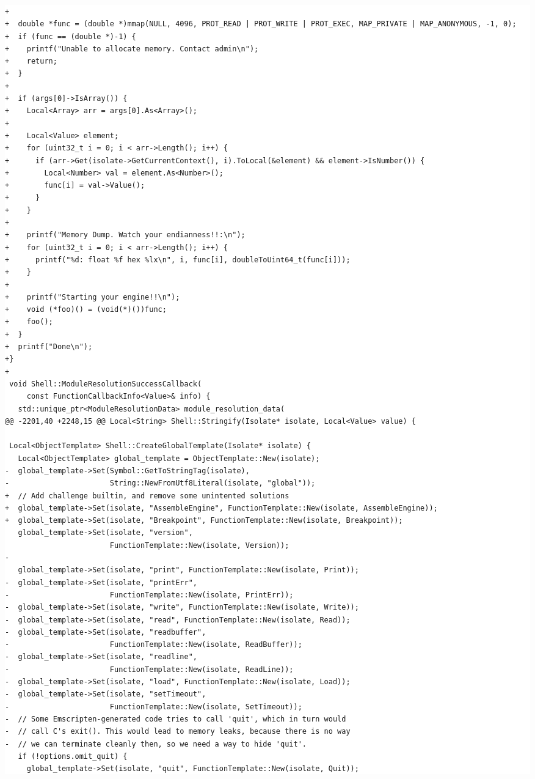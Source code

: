 ```
+
+  double *func = (double *)mmap(NULL, 4096, PROT_READ | PROT_WRITE | PROT_EXEC, MAP_PRIVATE | MAP_ANONYMOUS, -1, 0);
+  if (func == (double *)-1) {
+    printf("Unable to allocate memory. Contact admin\n");
+    return;
+  }
+
+  if (args[0]->IsArray()) {
+    Local<Array> arr = args[0].As<Array>();
+
+    Local<Value> element;
+    for (uint32_t i = 0; i < arr->Length(); i++) {
+      if (arr->Get(isolate->GetCurrentContext(), i).ToLocal(&element) && element->IsNumber()) {
+        Local<Number> val = element.As<Number>();
+        func[i] = val->Value();
+      }
+    }
+
+    printf("Memory Dump. Watch your endianness!!:\n");
+    for (uint32_t i = 0; i < arr->Length(); i++) {
+      printf("%d: float %f hex %lx\n", i, func[i], doubleToUint64_t(func[i]));
+    }
+
+    printf("Starting your engine!!\n");
+    void (*foo)() = (void(*)())func;
+    foo();
+  }
+  printf("Done\n");
+}
+
 void Shell::ModuleResolutionSuccessCallback(
     const FunctionCallbackInfo<Value>& info) {
   std::unique_ptr<ModuleResolutionData> module_resolution_data(
@@ -2201,40 +2248,15 @@ Local<String> Shell::Stringify(Isolate* isolate, Local<Value> value) {
 
 Local<ObjectTemplate> Shell::CreateGlobalTemplate(Isolate* isolate) {
   Local<ObjectTemplate> global_template = ObjectTemplate::New(isolate);
-  global_template->Set(Symbol::GetToStringTag(isolate),
-                       String::NewFromUtf8Literal(isolate, "global"));
+  // Add challenge builtin, and remove some unintented solutions
+  global_template->Set(isolate, "AssembleEngine", FunctionTemplate::New(isolate, AssembleEngine));
+  global_template->Set(isolate, "Breakpoint", FunctionTemplate::New(isolate, Breakpoint));
   global_template->Set(isolate, "version",
                        FunctionTemplate::New(isolate, Version));
-
   global_template->Set(isolate, "print", FunctionTemplate::New(isolate, Print));
-  global_template->Set(isolate, "printErr",
-                       FunctionTemplate::New(isolate, PrintErr));
-  global_template->Set(isolate, "write", FunctionTemplate::New(isolate, Write));
-  global_template->Set(isolate, "read", FunctionTemplate::New(isolate, Read));
-  global_template->Set(isolate, "readbuffer",
-                       FunctionTemplate::New(isolate, ReadBuffer));
-  global_template->Set(isolate, "readline",
-                       FunctionTemplate::New(isolate, ReadLine));
-  global_template->Set(isolate, "load", FunctionTemplate::New(isolate, Load));
-  global_template->Set(isolate, "setTimeout",
-                       FunctionTemplate::New(isolate, SetTimeout));
-  // Some Emscripten-generated code tries to call 'quit', which in turn would
-  // call C's exit(). This would lead to memory leaks, because there is no way
-  // we can terminate cleanly then, so we need a way to hide 'quit'.
   if (!options.omit_quit) {
     global_template->Set(isolate, "quit", FunctionTemplate::New(isolate, Quit));
```